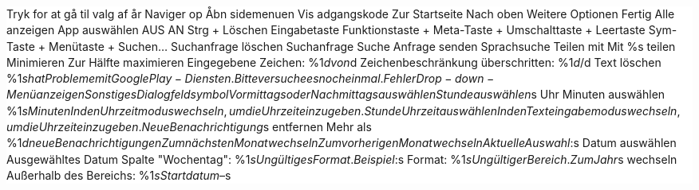 Tryk for at gå til valg af år
Naviger op
Åbn sidemenuen
Vis adgangskode
Zur Startseite
Nach oben
Weitere Optionen
Fertig
Alle anzeigen
App auswählen
AUS
AN
Strg +
Löschen
Eingabetaste
Funktionstaste +
Meta-Taste +
Umschalttaste +
Leertaste
Sym-Taste +
Menütaste +
Suchen…
Suchanfrage löschen
Suchanfrage
Suche
Anfrage senden
Sprachsuche
Teilen mit
Mit %s teilen
Minimieren
Zur Hälfte maximieren
Eingegebene Zeichen: %1$d von %2$d
Zeichenbeschränkung überschritten: %1$d/%2$d
Text löschen
%1$s hat Probleme mit Google Play-Diensten. Bitte versuche es noch einmal.
Fehler
Drop-down-Menü anzeigen
Sonstiges
Dialogfeldsymbol
Vormittags oder Nachmittags auswählen
Stunde auswählen
%1$s Uhr
Minuten auswählen
%1$s Minuten
In den Uhrzeitmodus wechseln, um die Uhrzeit einzugeben.
Stunde
Uhrzeit auswählen
In den Texteingabemodus wechseln, um die Uhrzeit einzugeben.
Neue Benachrichtigung
%1$s entfernen
Mehr als %1$d neue Benachrichtigungen
Zum nächsten Monat wechseln
Zum vorherigen Monat wechseln
Aktuelle Auswahl: %1$s
Datum auswählen
Ausgewähltes Datum
Spalte "Wochentag": %1$s
Ungültiges Format.
Beispiel: %1$s
Format: %1$s
Ungültiger Bereich.
Zum Jahr %1$s wechseln
Außerhalb des Bereichs: %1$s
Startdatum – %1$s